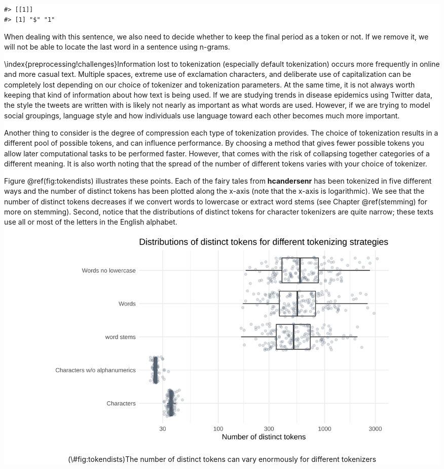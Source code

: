 ```
#> [[1]]
#> [1] "$" "1"
```

When dealing with this sentence, we also need to decide whether to keep the final period as a token or not. If we remove it, we will not be able to locate the last word in a sentence using n-grams.

\index{preprocessing!challenges}Information lost to tokenization (especially default tokenization) occurs more frequently in online and more casual text. Multiple spaces, extreme use of exclamation characters, and deliberate use of capitalization can be completely lost depending on our choice of tokenizer and tokenization parameters. At the same time, it is not always worth keeping that kind of information about how text is being used. If we are studying trends in disease epidemics using Twitter data, the style the tweets are written with is likely not nearly as important as what words are used. However, if we are trying to model social groupings, language style and how individuals use language toward each other becomes much more important.

Another thing to consider is the degree of compression each type of tokenization provides. The choice of tokenization results in a different pool of possible tokens, and can influence performance. By choosing a method that gives fewer possible tokens you allow later computational tasks to be performed faster. However, that comes with the risk of collapsing together categories of a different meaning. It is also worth noting that the spread of the number of different tokens varies with your choice of tokenizer. 

Figure \@ref(fig:tokendists) illustrates these points. Each of the fairy tales from **hcandersenr** has been tokenized in five different ways and the number of distinct tokens has been plotted along the x-axis (note that the x-axis is logarithmic). We see that the number of distinct tokens decreases if we convert words to lowercase or extract word stems (see Chapter \@ref(stemming) for more on stemming). Second, notice that the distributions of distinct tokens for character tokenizers are quite narrow; these texts use all or most of the letters in the English alphabet.

<div class="figure" style="text-align: center">
<img src="02_tokenization_files/figure-html/tokendists-1.svg" alt="The number of distinct tokens can vary enormously for different tokenizers" width="672" />
<p class="caption">(\#fig:tokendists)The number of distinct tokens can vary enormously for different tokenizers</p>
</div>
